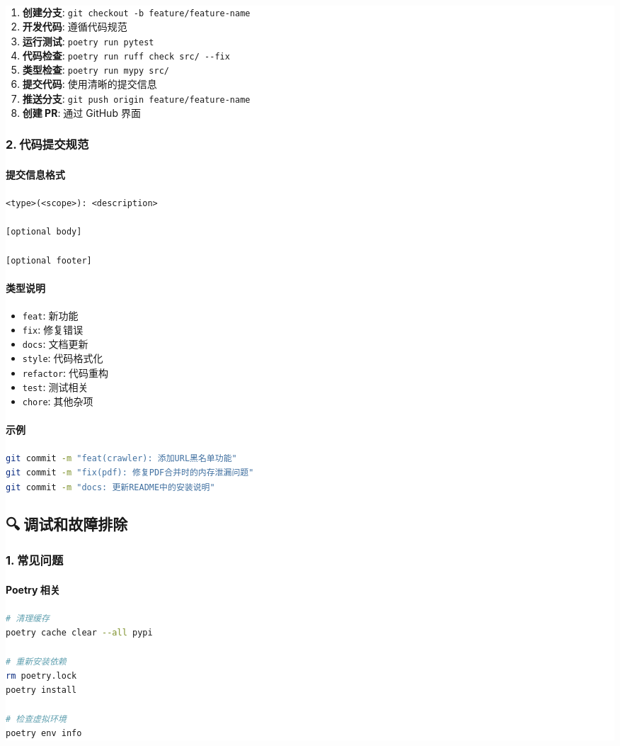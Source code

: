 1. **创建分支**: `git checkout -b feature/feature-name`
2. **开发代码**: 遵循代码规范
3. **运行测试**: `poetry run pytest`
4. **代码检查**: `poetry run ruff check src/ --fix`
5. **类型检查**: `poetry run mypy src/`
6. **提交代码**: 使用清晰的提交信息
7. **推送分支**: `git push origin feature/feature-name`
8. **创建 PR**: 通过 GitHub 界面

### 2. 代码提交规范

#### 提交信息格式
```
<type>(<scope>): <description>

[optional body]

[optional footer]
```

#### 类型说明
- `feat`: 新功能
- `fix`: 修复错误
- `docs`: 文档更新
- `style`: 代码格式化
- `refactor`: 代码重构
- `test`: 测试相关
- `chore`: 其他杂项

#### 示例
```bash
git commit -m "feat(crawler): 添加URL黑名单功能"
git commit -m "fix(pdf): 修复PDF合并时的内存泄漏问题"
git commit -m "docs: 更新README中的安装说明"
```

## 🔍 调试和故障排除

### 1. 常见问题

#### Poetry 相关
```bash
# 清理缓存
poetry cache clear --all pypi

# 重新安装依赖
rm poetry.lock
poetry install

# 检查虚拟环境
poetry env info
```
